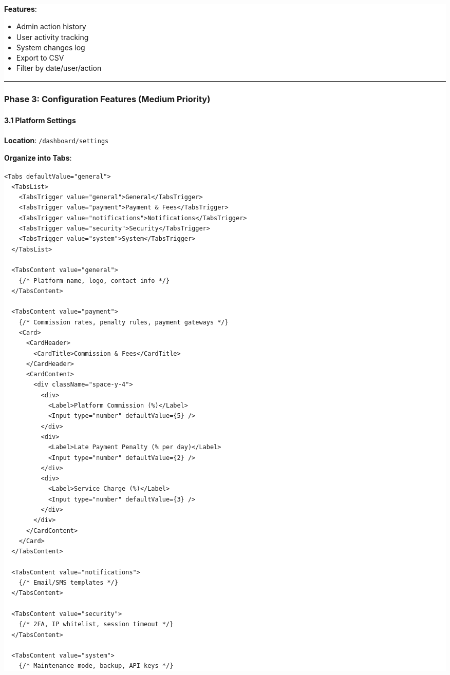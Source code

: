 **Features**:
- Admin action history
- User activity tracking
- System changes log
- Export to CSV
- Filter by date/user/action

---

### **Phase 3: Configuration Features** (Medium Priority)

#### **3.1 Platform Settings**
**Location**: `/dashboard/settings`

**Organize into Tabs**:

```tsx
<Tabs defaultValue="general">
  <TabsList>
    <TabsTrigger value="general">General</TabsTrigger>
    <TabsTrigger value="payment">Payment & Fees</TabsTrigger>
    <TabsTrigger value="notifications">Notifications</TabsTrigger>
    <TabsTrigger value="security">Security</TabsTrigger>
    <TabsTrigger value="system">System</TabsTrigger>
  </TabsList>

  <TabsContent value="general">
    {/* Platform name, logo, contact info */}
  </TabsContent>

  <TabsContent value="payment">
    {/* Commission rates, penalty rules, payment gateways */}
    <Card>
      <CardHeader>
        <CardTitle>Commission & Fees</CardTitle>
      </CardHeader>
      <CardContent>
        <div className="space-y-4">
          <div>
            <Label>Platform Commission (%)</Label>
            <Input type="number" defaultValue={5} />
          </div>
          <div>
            <Label>Late Payment Penalty (% per day)</Label>
            <Input type="number" defaultValue={2} />
          </div>
          <div>
            <Label>Service Charge (%)</Label>
            <Input type="number" defaultValue={3} />
          </div>
        </div>
      </CardContent>
    </Card>
  </TabsContent>

  <TabsContent value="notifications">
    {/* Email/SMS templates */}
  </TabsContent>

  <TabsContent value="security">
    {/* 2FA, IP whitelist, session timeout */}
  </TabsContent>

  <TabsContent value="system">
    {/* Maintenance mode, backup, API keys */}
```